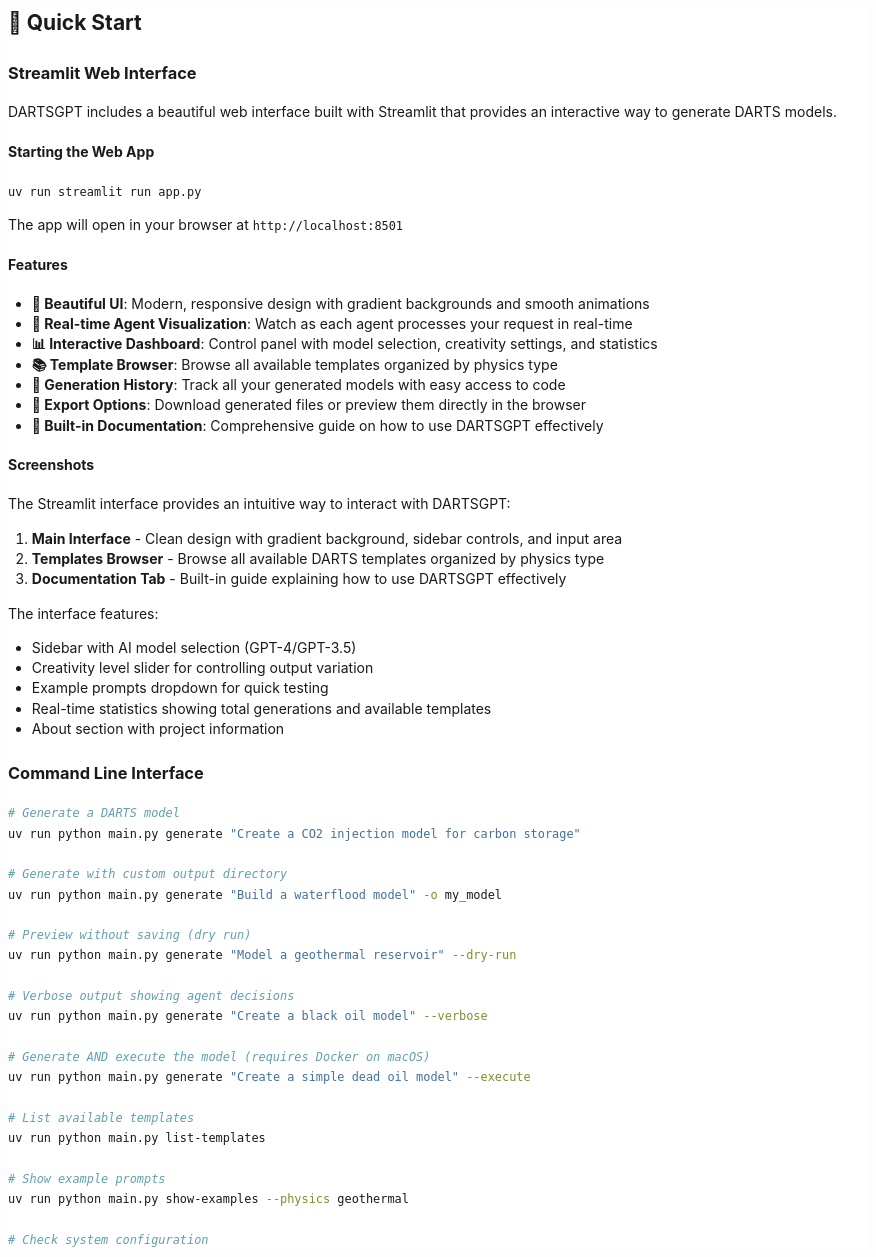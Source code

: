 ## 🚀 Quick Start

### Streamlit Web Interface

DARTSGPT includes a beautiful web interface built with Streamlit that provides an interactive way to generate DARTS models.

#### Starting the Web App

```bash
uv run streamlit run app.py
```

The app will open in your browser at `http://localhost:8501`

#### Features

- **🎨 Beautiful UI**: Modern, responsive design with gradient backgrounds and smooth animations
- **🎯 Real-time Agent Visualization**: Watch as each agent processes your request in real-time
- **📊 Interactive Dashboard**: Control panel with model selection, creativity settings, and statistics
- **📚 Template Browser**: Browse all available templates organized by physics type
- **📜 Generation History**: Track all your generated models with easy access to code
- **💾 Export Options**: Download generated files or preview them directly in the browser
- **📖 Built-in Documentation**: Comprehensive guide on how to use DARTSGPT effectively

#### Screenshots

The Streamlit interface provides an intuitive way to interact with DARTSGPT:

1. **Main Interface** - Clean design with gradient background, sidebar controls, and input area
2. **Templates Browser** - Browse all available DARTS templates organized by physics type
3. **Documentation Tab** - Built-in guide explaining how to use DARTSGPT effectively

The interface features:
- Sidebar with AI model selection (GPT-4/GPT-3.5)
- Creativity level slider for controlling output variation
- Example prompts dropdown for quick testing
- Real-time statistics showing total generations and available templates
- About section with project information

### Command Line Interface

```bash
# Generate a DARTS model
uv run python main.py generate "Create a CO2 injection model for carbon storage"

# Generate with custom output directory
uv run python main.py generate "Build a waterflood model" -o my_model

# Preview without saving (dry run)
uv run python main.py generate "Model a geothermal reservoir" --dry-run

# Verbose output showing agent decisions
uv run python main.py generate "Create a black oil model" --verbose

# Generate AND execute the model (requires Docker on macOS)
uv run python main.py generate "Create a simple dead oil model" --execute

# List available templates
uv run python main.py list-templates

# Show example prompts
uv run python main.py show-examples --physics geothermal

# Check system configuration
```